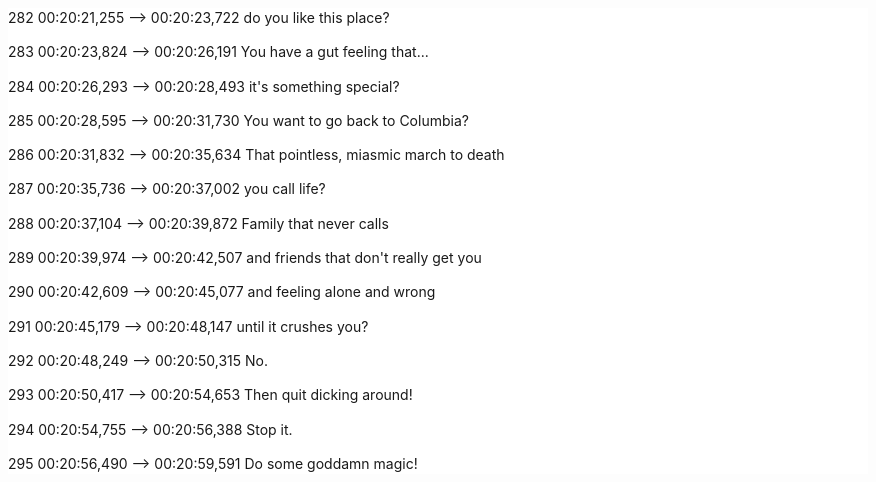 282
00:20:21,255 --> 00:20:23,722
do you like this place?

283
00:20:23,824 --> 00:20:26,191
You have a gut feeling that...

284
00:20:26,293 --> 00:20:28,493
it's something special?

285
00:20:28,595 --> 00:20:31,730
You want to go back to Columbia?

286
00:20:31,832 --> 00:20:35,634
That pointless, miasmic
march to death

287
00:20:35,736 --> 00:20:37,002
you call life?

288
00:20:37,104 --> 00:20:39,872
Family that never calls

289
00:20:39,974 --> 00:20:42,507
and friends that
don't really get you

290
00:20:42,609 --> 00:20:45,077
and feeling alone and wrong

291
00:20:45,179 --> 00:20:48,147
until it crushes you?

292
00:20:48,249 --> 00:20:50,315
No.

293
00:20:50,417 --> 00:20:54,653
Then quit dicking around!

294
00:20:54,755 --> 00:20:56,388
Stop it.

295
00:20:56,490 --> 00:20:59,591
Do some goddamn magic!
